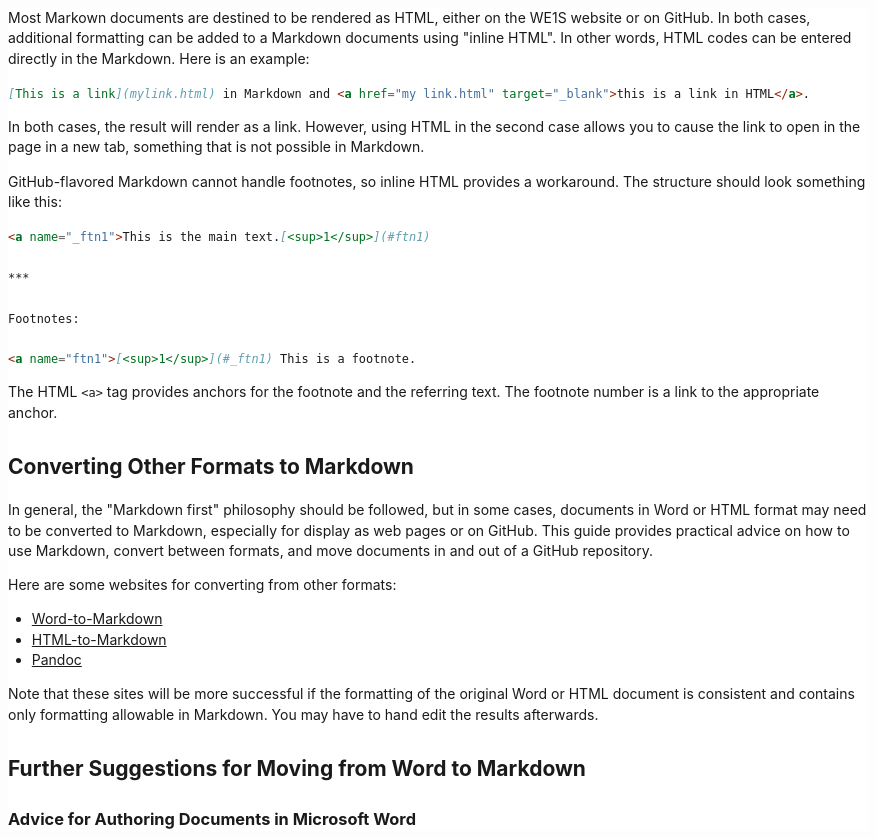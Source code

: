 Most Markown documents are destined to be rendered as HTML, either on the WE1S website or on GitHub. In both cases, additional formatting can be added to a Markdown documents using "inline HTML". In other words, HTML codes can be entered directly in the Markdown. Here is an example:

```markdown
[This is a link](mylink.html) in Markdown and <a href="my link.html" target="_blank">this is a link in HTML</a>.
```

In both cases, the result will render as a link. However, using HTML in the second case allows you to cause the link to open in the page in a new tab, something that is not possible in Markdown.

GitHub-flavored Markdown cannot handle footnotes, so inline HTML provides a workaround. The structure should look something like this:

```markdown
<a name="_ftn1">This is the main text.[<sup>1</sup>](#ftn1)

***

Footnotes:

<a name="ftn1">[<sup>1</sup>](#_ftn1) This is a footnote.
```

The HTML `<a>` tag provides anchors for the footnote and the referring text. The footnote number is a link to the appropriate anchor.

## <a id="_converting-other-formats-to-markdown" name="_converting-other-formats-to-markdown">Converting Other Formats to Markdown</a>

In general, the "Markdown first" philosophy should be followed, but in some cases, documents in Word or HTML format may need to be converted to Markdown, especially for display as web pages or on GitHub. This guide provides practical advice on how to use Markdown, convert between formats, and move documents in and out of a GitHub repository.

Here are some websites for converting from other formats:

* [Word-to-Markdown](https://word-to-markdown.herokuapp.com/)
* [HTML-to-Markdown](https://domchristie.github.io/to-markdown/)
* [Pandoc](https://pandoc.org/try/)

Note that these sites will be more successful if the formatting of the original Word or HTML document is consistent and contains only formatting allowable in Markdown. You may have to hand edit the results afterwards.

## <a id="_further-suggestions-for-moving-from-word-to-markdown" name="_further-suggestions-for-moving-from-word-to-markdown">Further Suggestions for Moving from Word to Markdown</a>

### <a id="_advice-for-authoring-documents-in-microsoft-word" name="_advice-for-authoring-documents-in-microsoft-word">Advice for Authoring Documents in Microsoft Word</a>
